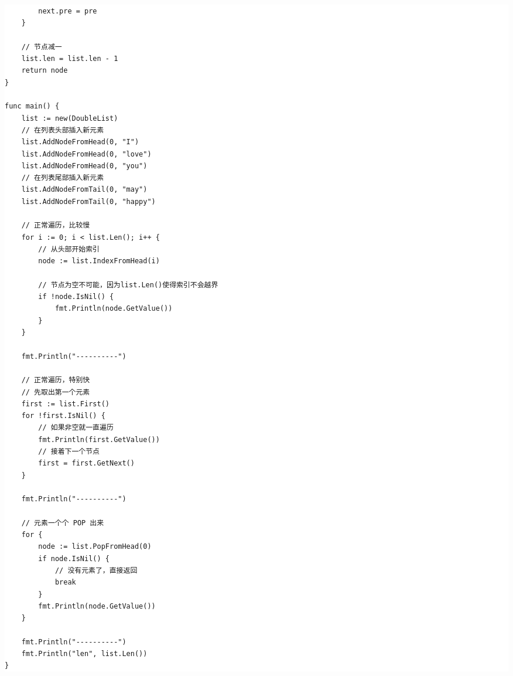 ```golang
        next.pre = pre
    }

    // 节点减一
    list.len = list.len - 1
    return node
}

func main() {
    list := new(DoubleList)
    // 在列表头部插入新元素
    list.AddNodeFromHead(0, "I")
    list.AddNodeFromHead(0, "love")
    list.AddNodeFromHead(0, "you")
    // 在列表尾部插入新元素
    list.AddNodeFromTail(0, "may")
    list.AddNodeFromTail(0, "happy")

    // 正常遍历，比较慢
    for i := 0; i < list.Len(); i++ {
        // 从头部开始索引
        node := list.IndexFromHead(i)

        // 节点为空不可能，因为list.Len()使得索引不会越界
        if !node.IsNil() {
            fmt.Println(node.GetValue())
        }
    }

    fmt.Println("----------")

    // 正常遍历，特别快
    // 先取出第一个元素
    first := list.First()
    for !first.IsNil() {
        // 如果非空就一直遍历
        fmt.Println(first.GetValue())
        // 接着下一个节点
        first = first.GetNext()
    }

    fmt.Println("----------")

    // 元素一个个 POP 出来
    for {
        node := list.PopFromHead(0)
        if node.IsNil() {
            // 没有元素了，直接返回
            break
        }
        fmt.Println(node.GetValue())
    }

    fmt.Println("----------")
    fmt.Println("len", list.Len())
}
```
